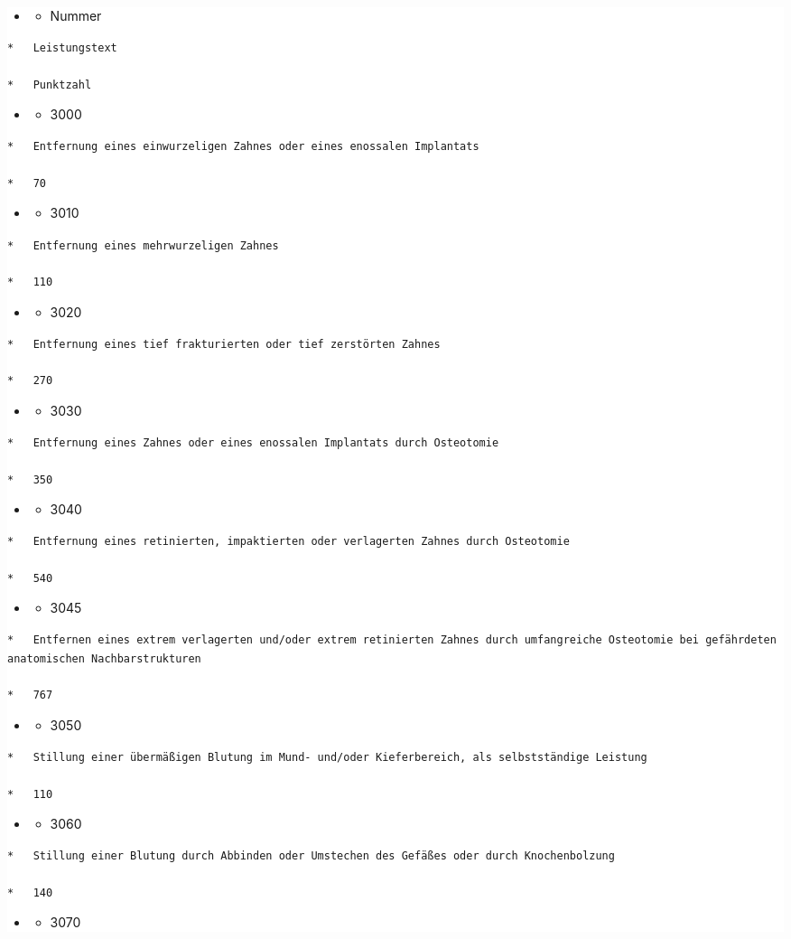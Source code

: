 



*    *   Nummer

    *   Leistungstext

    *   Punktzahl


*    *   3000

    *   Entfernung eines einwurzeligen Zahnes oder eines enossalen Implantats

    *   70


*    *   3010

    *   Entfernung eines mehrwurzeligen Zahnes

    *   110


*    *   3020

    *   Entfernung eines tief frakturierten oder tief zerstörten Zahnes

    *   270


*    *   3030

    *   Entfernung eines Zahnes oder eines enossalen Implantats durch Osteotomie

    *   350


*    *   3040

    *   Entfernung eines retinierten, impaktierten oder verlagerten Zahnes durch Osteotomie

    *   540


*    *   3045

    *   Entfernen eines extrem verlagerten und/oder extrem retinierten Zahnes durch umfangreiche Osteotomie bei gefährdeten anatomischen Nachbarstrukturen

    *   767


*    *   3050

    *   Stillung einer übermäßigen Blutung im Mund- und/oder Kieferbereich, als selbstständige Leistung

    *   110


*    *   3060

    *   Stillung einer Blutung durch Abbinden oder Umstechen des Gefäßes oder durch Knochenbolzung

    *   140


*    *   3070
